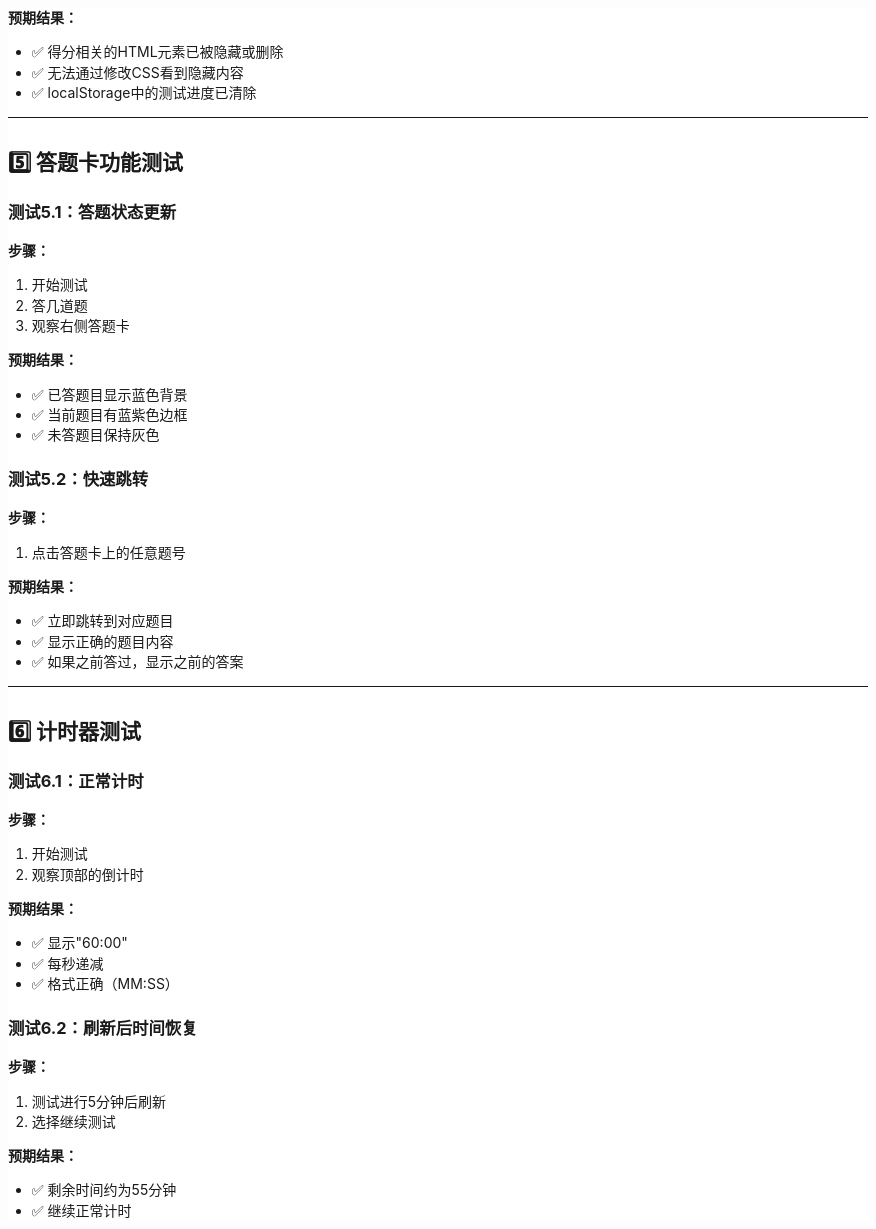 **预期结果：**
- ✅ 得分相关的HTML元素已被隐藏或删除
- ✅ 无法通过修改CSS看到隐藏内容
- ✅ localStorage中的测试进度已清除

---

## 5️⃣ 答题卡功能测试

### 测试5.1：答题状态更新
**步骤：**
1. 开始测试
2. 答几道题
3. 观察右侧答题卡

**预期结果：**
- ✅ 已答题目显示蓝色背景
- ✅ 当前题目有蓝紫色边框
- ✅ 未答题目保持灰色

### 测试5.2：快速跳转
**步骤：**
1. 点击答题卡上的任意题号

**预期结果：**
- ✅ 立即跳转到对应题目
- ✅ 显示正确的题目内容
- ✅ 如果之前答过，显示之前的答案

---

## 6️⃣ 计时器测试

### 测试6.1：正常计时
**步骤：**
1. 开始测试
2. 观察顶部的倒计时

**预期结果：**
- ✅ 显示"60:00"
- ✅ 每秒递减
- ✅ 格式正确（MM:SS）

### 测试6.2：刷新后时间恢复
**步骤：**
1. 测试进行5分钟后刷新
2. 选择继续测试

**预期结果：**
- ✅ 剩余时间约为55分钟
- ✅ 继续正常计时
